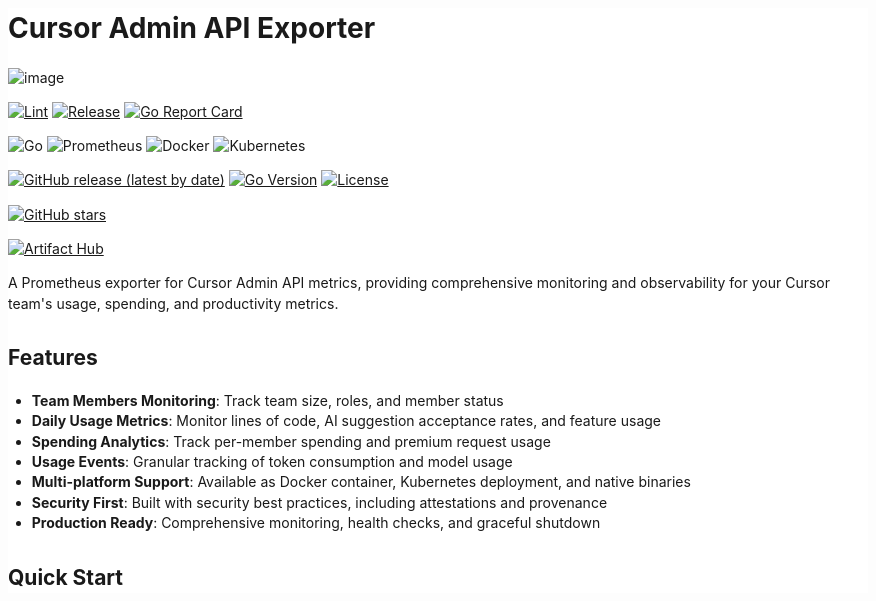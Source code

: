 # Cursor Admin API Exporter

<img width="673" height="375" alt="image" src="https://github.com/user-attachments/assets/9bedbbbd-8255-4c34-ae95-4e0813a14f02" />




[![Lint](https://github.com/matanbaruch/cursor-admin-api-exporter/actions/workflows/lint.yml/badge.svg)](https://github.com/matanbaruch/cursor-admin-api-exporter/actions/workflows/lint.yml)
[![Release](https://github.com/matanbaruch/cursor-admin-api-exporter/actions/workflows/release.yml/badge.svg)](https://github.com/matanbaruch/cursor-admin-api-exporter/actions/workflows/release.yml)
[![Go Report Card](https://goreportcard.com/badge/github.com/matanbaruch/cursor-admin-api-exporter)](https://goreportcard.com/report/github.com/matanbaruch/cursor-admin-api-exporter)



![Go](https://img.shields.io/badge/go-%2300ADD8.svg?style=for-the-badge&logo=go&logoColor=white)
![Prometheus](https://img.shields.io/badge/Prometheus-E6522C?style=for-the-badge&logo=Prometheus&logoColor=white)
![Docker](https://img.shields.io/badge/docker-%230db7ed.svg?style=for-the-badge&logo=docker&logoColor=white)
![Kubernetes](https://img.shields.io/badge/kubernetes-%23326ce5.svg?style=for-the-badge&logo=kubernetes&logoColor=white)



[![GitHub release (latest by date)](https://img.shields.io/github/v/release/matanbaruch/cursor-admin-api-exporter)](https://github.com/matanbaruch/cursor-admin-api-exporter/releases/latest)
[![Go Version](https://img.shields.io/github/go-mod/go-version/matanbaruch/cursor-admin-api-exporter)](https://github.com/matanbaruch/cursor-admin-api-exporter/blob/main/go.mod)
[![License](https://img.shields.io/github/license/matanbaruch/cursor-admin-api-exporter)](https://github.com/matanbaruch/cursor-admin-api-exporter/blob/main/LICENSE)



[![GitHub stars](https://img.shields.io/github/stars/matanbaruch/cursor-admin-api-exporter?style=social)](https://github.com/matanbaruch/cursor-admin-api-exporter/stargazers)



[![Artifact Hub](https://img.shields.io/endpoint?url=https://artifacthub.io/badge/repository/cursor-admin-api-exporter)](https://artifacthub.io/packages/search?repo=cursor-admin-api-exporter)

A Prometheus exporter for Cursor Admin API metrics, providing comprehensive monitoring and observability for your Cursor team's usage, spending, and productivity metrics.

## Features

- **Team Members Monitoring**: Track team size, roles, and member status
- **Daily Usage Metrics**: Monitor lines of code, AI suggestion acceptance rates, and feature usage
- **Spending Analytics**: Track per-member spending and premium request usage
- **Usage Events**: Granular tracking of token consumption and model usage
- **Multi-platform Support**: Available as Docker container, Kubernetes deployment, and native binaries
- **Security First**: Built with security best practices, including attestations and provenance
- **Production Ready**: Comprehensive monitoring, health checks, and graceful shutdown

## Quick Start
